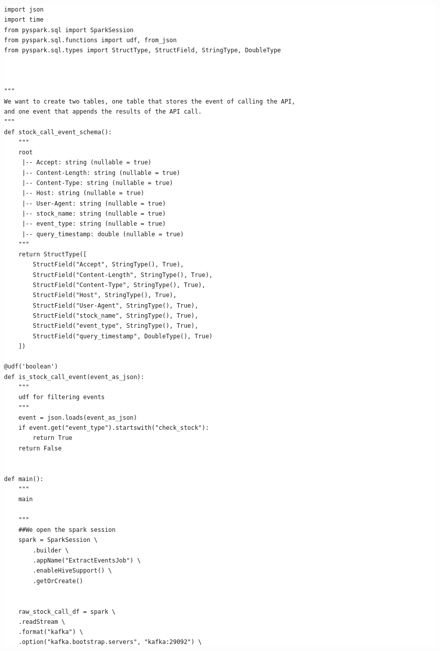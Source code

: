 ```
import json
import time
from pyspark.sql import SparkSession
from pyspark.sql.functions import udf, from_json
from pyspark.sql.types import StructType, StructField, StringType, DoubleType



"""
We want to create two tables, one table that stores the event of calling the API, 
and one event that appends the results of the API call. 
"""
def stock_call_event_schema():
    """
    root
     |-- Accept: string (nullable = true)
     |-- Content-Length: string (nullable = true)
     |-- Content-Type: string (nullable = true)
     |-- Host: string (nullable = true)
     |-- User-Agent: string (nullable = true)
     |-- stock_name: string (nullable = true)
     |-- event_type: string (nullable = true)
     |-- query_timestamp: double (nullable = true)
    """
    return StructType([
        StructField("Accept", StringType(), True),
        StructField("Content-Length", StringType(), True),
        StructField("Content-Type", StringType(), True),
        StructField("Host", StringType(), True),
        StructField("User-Agent", StringType(), True),
        StructField("stock_name", StringType(), True),
        StructField("event_type", StringType(), True),
        StructField("query_timestamp", DoubleType(), True)
    ])

@udf('boolean')
def is_stock_call_event(event_as_json):
    """
    udf for filtering events
    """
    event = json.loads(event_as_json)
    if event.get("event_type").startswith("check_stock"):
        return True
    return False


def main():
    """
    main
    
    """
    ##We open the spark session
    spark = SparkSession \
        .builder \
        .appName("ExtractEventsJob") \
        .enableHiveSupport() \
        .getOrCreate()    
    

    raw_stock_call_df = spark \
    .readStream \
    .format("kafka") \
    .option("kafka.bootstrap.servers", "kafka:29092") \
```
